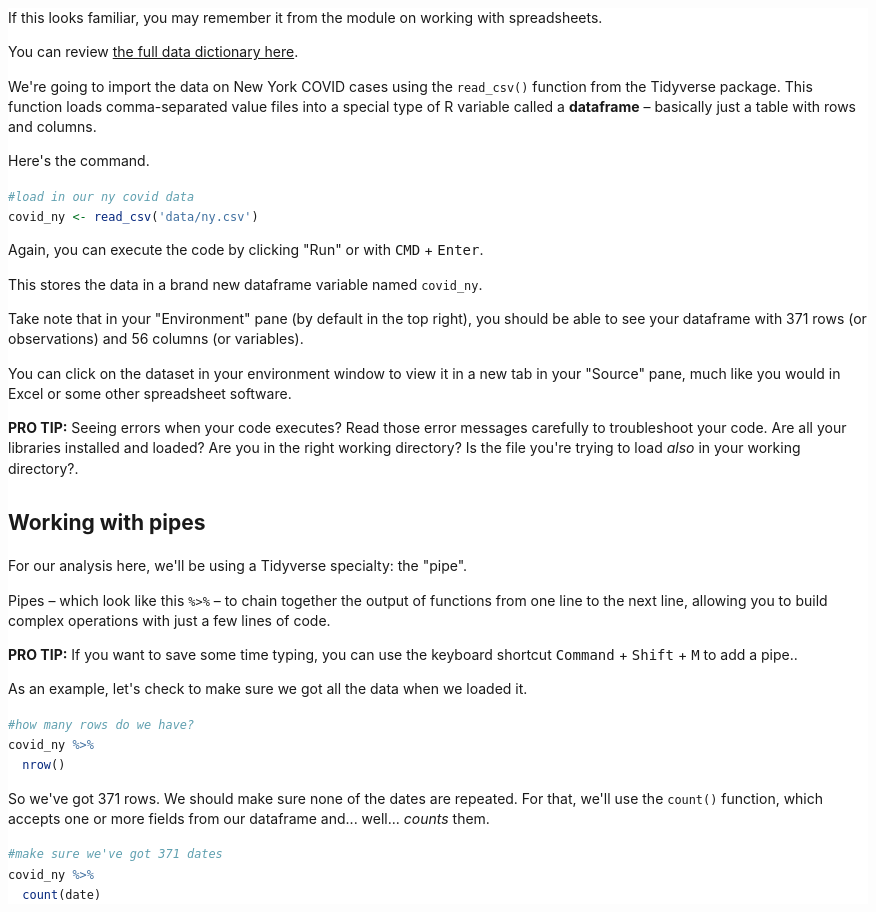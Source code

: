If this looks familiar, you may remember it from the module on working with spreadsheets.

You can review [the full data dictionary here](https://explore.covidtracking.com/field-definitions/index.html).

We're going to import the data on New York COVID cases using the `read_csv()` function from the Tidyverse package. This function loads comma-separated value files into a special type of R variable called a **dataframe** – basically just a table with rows and columns.

Here's the command.

```R
#load in our ny covid data
covid_ny <- read_csv('data/ny.csv')
```

Again, you can execute the code by clicking "Run" or with <kbd>CMD</kbd> + <kbd>Enter</kbd>.

This stores the data in a brand new dataframe variable named `covid_ny`.

Take note that in your "Environment" pane (by default in the top right), you should be able to see your dataframe with 371 rows (or observations) and 56 columns (or variables).

You can click on the dataset in your environment window to view it in a new tab in your "Source" pane, much like you would in Excel or some other spreadsheet software.

<div class="alert alert-info" role="alert">
    <strong>PRO TIP:</strong> Seeing errors when your code executes? Read those error messages carefully to troubleshoot your code. Are all your libraries installed and loaded? Are you in the right working directory? Is the file you're trying to load <i>also</i> in your working directory?.
</div>

## Working with pipes

For our analysis here, we'll be using a Tidyverse specialty: the "pipe".

Pipes – which look like this `%>%` – to chain together the output of functions from one line to the next line, allowing you to build complex operations with just a few lines of code.

<div class="alert alert-info" role="alert">
    <strong>PRO TIP:</strong> If you want to save some time typing, you can use the keyboard shortcut <kbd>Command</kbd> + <kbd>Shift</kbd> + <kbd>M</kbd> to add a pipe..
</div>

As an example, let's check to make sure we got all the data when we loaded it.

```R
#how many rows do we have?
covid_ny %>% 
  nrow()
```

So we've got 371 rows. We should make sure none of the dates are repeated. For that, we'll use the `count()` function, which accepts one or more fields from our dataframe and... well... _counts_ them.

```R
#make sure we've got 371 dates
covid_ny %>% 
  count(date)
```
